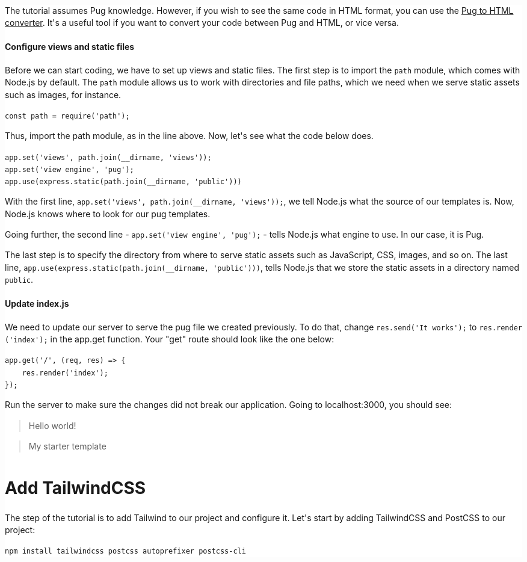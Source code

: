 
The tutorial assumes Pug knowledge. However, if you wish to see the same code in HTML format, you can use the [Pug to HTML converter](https://pughtml.com/). It's a useful tool if you want to convert your code between Pug and HTML, or vice versa.


#### Configure views and static files
Before we can start coding, we have to set up views and static files. The first step is to import the `path` module, which comes with Node.js by default. The `path` module allows us to work with directories and file paths, which we need when we serve static assets such as images, for instance.

```
const path = require('path');
```

Thus, import the path module, as in the line above. Now, let's see what the code below does.

```
app.set('views', path.join(__dirname, 'views'));
app.set('view engine', 'pug');
app.use(express.static(path.join(__dirname, 'public')))
```

With the first line, `app.set('views', path.join(__dirname, 'views'));`, we tell Node.js what the source of our templates is. Now, Node.js knows where to look for our pug templates. 

Going further, the second line - `app.set('view engine', 'pug');` - tells Node.js what engine to use. In our case, it is Pug. 

The last step is to specify the directory from where to serve static assets such as JavaScript, CSS, images, and so on. The last line, `app.use(express.static(path.join(__dirname, 'public')))`, tells Node.js that we store the static assets in a directory named `public`.

#### Update index.js
We need to update our server to serve the pug file we created previously. To do that, change `res.send('It works');` to `res.render('index');` in the app.get function. Your "get" route should look like the one below: 

```
app.get('/', (req, res) => {
    res.render('index');
});
```

Run the server to make sure the changes did not break our application. Going to localhost:3000, you should see:

> Hello world!

> My starter template

# Add TailwindCSS
The step of the tutorial is to add Tailwind to our project and configure it. Let's start by adding TailwindCSS and PostCSS to our project:

```
npm install tailwindcss postcss autoprefixer postcss-cli
```
